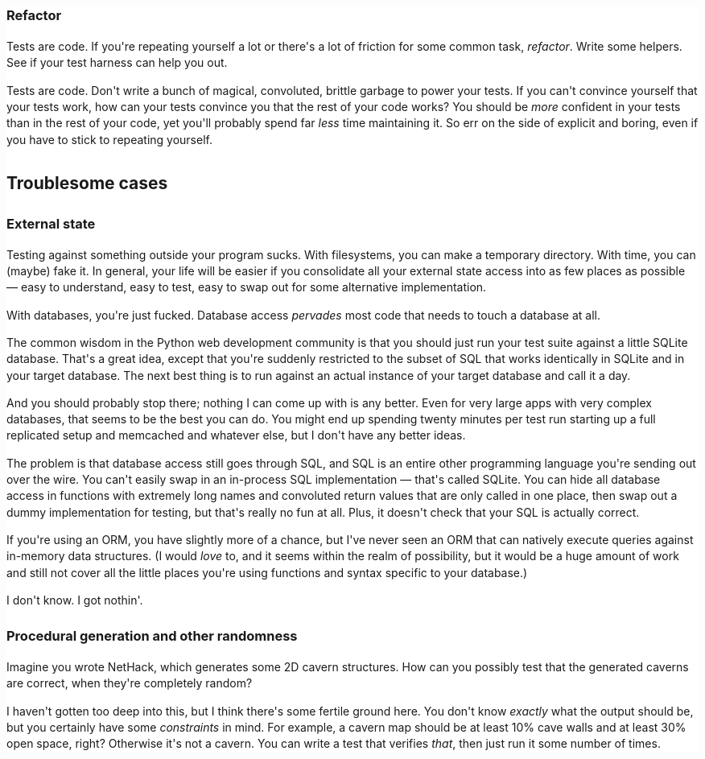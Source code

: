 
### Refactor

Tests are code.  If you're repeating yourself a lot or there's a lot of friction for some common task, _refactor_.  Write some helpers.  See if your test harness can help you out.

Tests are code.  Don't write a bunch of magical, convoluted, brittle garbage to power your tests.  If you can't convince yourself that your tests work, how can your tests convince you that the rest of your code works?  You should be _more_ confident in your tests than in the rest of your code, yet you'll probably spend far _less_ time maintaining it.  So err on the side of explicit and boring, even if you have to stick to repeating yourself.


## Troublesome cases

### External state

Testing against something outside your program sucks.  With filesystems, you can make a temporary directory.  With time, you can (maybe) fake it.  In general, your life will be easier if you consolidate all your external state access into as few places as possible — easy to understand, easy to test, easy to swap out for some alternative implementation.

With databases, you're just fucked.  Database access _pervades_ most code that needs to touch a database at all.

The common wisdom in the Python web development community is that you should just run your test suite against a little SQLite database.  That's a great idea, except that you're suddenly restricted to the subset of SQL that works identically in SQLite and in your target database.  The next best thing is to run against an actual instance of your target database and call it a day.

And you should probably stop there; nothing I can come up with is any better.  Even for very large apps with very complex databases, that seems to be the best you can do.  You might end up spending twenty minutes per test run starting up a full replicated setup and memcached and whatever else, but I don't have any better ideas.

The problem is that database access still goes through SQL, and SQL is an entire other programming language you're sending out over the wire.  You can't easily swap in an in-process SQL implementation — that's called SQLite.  You can hide all database access in functions with extremely long names and convoluted return values that are only called in one place, then swap out a dummy implementation for testing, but that's really no fun at all.  Plus, it doesn't check that your SQL is actually correct.

If you're using an ORM, you have slightly more of a chance, but I've never seen an ORM that can natively execute queries against in-memory data structures.  (I would _love_ to, and it seems within the realm of possibility, but it would be a huge amount of work and still not cover all the little places you're using functions and syntax specific to your database.)

I don't know.  I got nothin'.


### Procedural generation and other randomness

Imagine you wrote NetHack, which generates some 2D cavern structures.  How can you possibly test that the generated caverns are correct, when they're completely random?

I haven't gotten too deep into this, but I think there's some fertile ground here.  You don't know _exactly_ what the output should be, but you certainly have some _constraints_ in mind.  For example, a cavern map should be at least 10% cave walls and at least 30% open space, right?  Otherwise it's not a cavern.  You can write a test that verifies _that_, then just run it some number of times.
